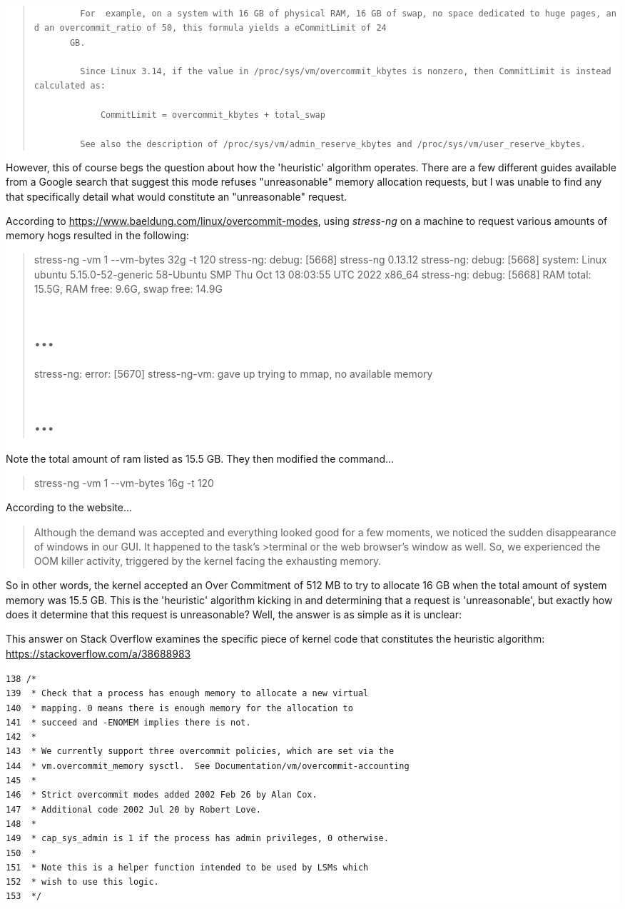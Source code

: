 >              For  example, on a system with 16 GB of physical RAM, 16 GB of swap, no space dedicated to huge pages, and an overcommit_ratio of 50, this formula yields a eCommitLimit of 24
>            GB.
>
>              Since Linux 3.14, if the value in /proc/sys/vm/overcommit_kbytes is nonzero, then CommitLimit is instead calculated as:
>
>                  CommitLimit = overcommit_kbytes + total_swap
>
>              See also the description of /proc/sys/vm/admin_reserve_kbytes and /proc/sys/vm/user_reserve_kbytes.

However, this of course begs the question about how the 'heuristic' algorithm operates. There are a few different guides available from a Google search that suggest this mode refuses "unreasonable" memory allocation requests, but I was unable to find any that specifically detail what would constitute an "unreasonable" request.

According to https://www.baeldung.com/linux/overcommit-modes, using *stress-ng* on a machine to request various amounts of memory hogs resulted in the following:

>stress-ng -vm 1 --vm-bytes 32g -t 120
>stress-ng: debug: [5668] stress-ng 0.13.12
>stress-ng: debug: [5668] system: Linux ubuntu 5.15.0-52-generic 58-Ubuntu SMP Thu Oct 13 08:03:55 UTC 2022 x86_64
>stress-ng: debug: [5668] RAM total: 15.5G, RAM free: 9.6G, swap free: 14.9G
>
># ...
>
>stress-ng: error: [5670] stress-ng-vm: gave up trying to mmap, no available memory
>
># ...

Note the total amount of ram listed as 15.5 GB. They then modified the command...

>stress-ng -vm 1 --vm-bytes 16g -t 120

According to the website...

>Although the demand was accepted and everything looked good for a few moments, we noticed the sudden disappearance of windows in our GUI. It happened to the task’s >terminal or the web browser’s window as well. So, we experienced the OOM killer activity, triggered by the kernel facing the exhausting memory.

So in other words, the kernel accepted an Over Commitment of 512 MB to try to allocate 16 GB when the total amount of system memory was 15.5 GB. This is the 'heuristic' algorithm kicking in and determining that a request is 'unreasonable', but exactly how does it determine that this request is unreasonable?  Well, the answer is as simple as it is unclear:

This answer on Stack Overflow examines the specific piece of kernel code that constitutes the heuristic algorithm: https://stackoverflow.com/a/38688983

```
138 /*
139  * Check that a process has enough memory to allocate a new virtual
140  * mapping. 0 means there is enough memory for the allocation to
141  * succeed and -ENOMEM implies there is not.
142  *
143  * We currently support three overcommit policies, which are set via the
144  * vm.overcommit_memory sysctl.  See Documentation/vm/overcommit-accounting
145  *
146  * Strict overcommit modes added 2002 Feb 26 by Alan Cox.
147  * Additional code 2002 Jul 20 by Robert Love.
148  *
149  * cap_sys_admin is 1 if the process has admin privileges, 0 otherwise.
150  *
151  * Note this is a helper function intended to be used by LSMs which
152  * wish to use this logic.
153  */
```